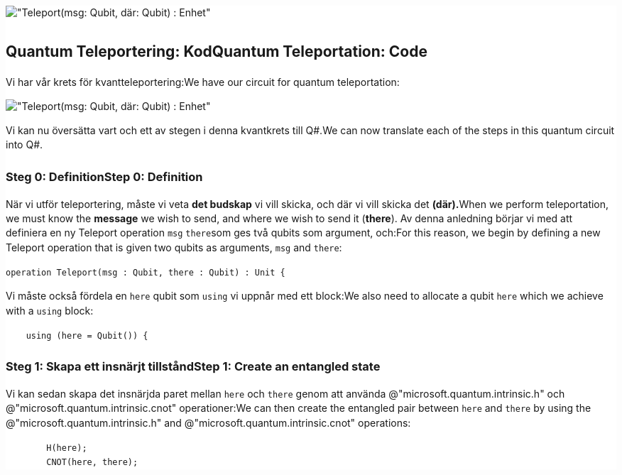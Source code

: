 !["Teleport(msg: Qubit, där: Qubit) : Enhet"](~/media/teleportation.svg)

## <a name="quantum-teleportation-code"></a><span data-ttu-id="7e5f6-190">Quantum Teleportering: Kod</span><span class="sxs-lookup"><span data-stu-id="7e5f6-190">Quantum Teleportation: Code</span></span>

<span data-ttu-id="7e5f6-191">Vi har vår krets för kvantteleportering:</span><span class="sxs-lookup"><span data-stu-id="7e5f6-191">We have our circuit for quantum teleportation:</span></span>

!["Teleport(msg: Qubit, där: Qubit) : Enhet"](~/media/teleportation.svg)

<span data-ttu-id="7e5f6-193">Vi kan nu översätta vart och ett av stegen i denna kvantkrets till Q#.</span><span class="sxs-lookup"><span data-stu-id="7e5f6-193">We can now translate each of the steps in this quantum circuit into Q#.</span></span>

### <a name="step-0-definition"></a><span data-ttu-id="7e5f6-194">Steg 0: Definition</span><span class="sxs-lookup"><span data-stu-id="7e5f6-194">Step 0: Definition</span></span>
<span data-ttu-id="7e5f6-195">När vi utför teleportering, måste vi veta __det budskap__ vi vill skicka, och där vi vill skicka det __(där).__</span><span class="sxs-lookup"><span data-stu-id="7e5f6-195">When we perform teleportation, we must know the __message__ we wish to send, and where we wish to send it (__there__).</span></span> <span data-ttu-id="7e5f6-196">Av denna anledning börjar vi med att definiera en ny Teleport operation `msg` `there`som ges två qubits som argument, och:</span><span class="sxs-lookup"><span data-stu-id="7e5f6-196">For this reason, we begin by defining a new Teleport operation that is given two qubits as arguments, `msg` and `there`:</span></span>

```qsharp
operation Teleport(msg : Qubit, there : Qubit) : Unit {
```

<span data-ttu-id="7e5f6-197">Vi måste också fördela en `here` qubit som `using` vi uppnår med ett block:</span><span class="sxs-lookup"><span data-stu-id="7e5f6-197">We also need to allocate a qubit `here` which we achieve with a `using` block:</span></span>

```qsharp
    using (here = Qubit()) {
```

### <a name="step-1-create-an-entangled-state"></a><span data-ttu-id="7e5f6-198">Steg 1: Skapa ett insnärjt tillstånd</span><span class="sxs-lookup"><span data-stu-id="7e5f6-198">Step 1: Create an entangled state</span></span>
<span data-ttu-id="7e5f6-199">Vi kan sedan skapa det insnärjda paret mellan `here` och `there` genom att använda @"microsoft.quantum.intrinsic.h" och @"microsoft.quantum.intrinsic.cnot" operationer:</span><span class="sxs-lookup"><span data-stu-id="7e5f6-199">We can then create the entangled pair between `here` and `there` by using the @"microsoft.quantum.intrinsic.h" and @"microsoft.quantum.intrinsic.cnot" operations:</span></span>

```qsharp
        H(here);
        CNOT(here, there);
```
